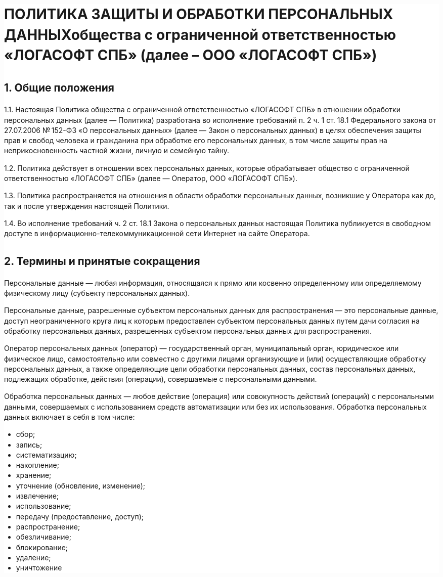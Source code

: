 # ПОЛИТИКА ЗАЩИТЫ И ОБРАБОТКИ ПЕРСОНАЛЬНЫХ ДАННЫХобщества с ограниченной ответственностью «ЛОГАСОФТ СПБ» (далее – ООО «ЛОГАСОФТ СПБ»)

## 1. Общие положения

1.1. Настоящая Политика общества с ограниченной ответственностью «ЛОГАСОФТ СПБ» в отношении обработки персональных данных (далее — Политика) разработана во исполнение требований п. 2 ч. 1 ст. 18.1 Федерального закона от 27.07.2006 № 152-ФЗ «О персональных данных» (далее — Закон о персональных данных) в целях обеспечения защиты прав и свобод человека и гражданина при обработке его персональных данных, в том числе защиты прав на неприкосновенность частной жизни, личную и семейную тайну.

1.2. Политика действует в отношении всех персональных данных, которые обрабатывает общество с ограниченной ответственностью «ЛОГАСОФТ СПБ» (далее — Оператор, ООО «ЛОГАСОФТ СПБ»).

1.3. Политика распространяется на отношения в области обработки персональных данных, возникшие у Оператора как до, так и после утверждения настоящей Политики.

1.4. Во исполнение требований ч. 2 ст. 18.1 Закона о персональных данных настоящая Политика публикуется в свободном доступе в информационно-телекоммуникационной сети Интернет на сайте Оператора.

## 2. Термины и принятые сокращения

Персональные данные — любая информация, относящаяся к прямо или косвенно определенному или определяемому физическому лицу (субъекту персональных данных).

Персональные данные, разрешенные субъектом персональных данных для распространения — это персональные данные, доступ неограниченного круга лиц к которым предоставлен субъектом персональных данных путем дачи согласия на обработку персональных данных, разрешенных субъектом персональных данных для распространения.

Оператор персональных данных (оператор) — государственный орган, муниципальный орган, юридическое или физическое лицо, самостоятельно или совместно с другими лицами организующие и (или) осуществляющие обработку персональных данных, а также определяющие цели обработки персональных данных, состав персональных данных, подлежащих обработке, действия (операции), совершаемые с персональными данными.

Обработка персональных данных — любое действие (операция) или совокупность действий (операций) с персональными данными, совершаемых с использованием средств автоматизации или без их использования. Обработка персональных данных включает в себя в том числе:
- сбор;
- запись;
- систематизацию;
- накопление;
- хранение;
- уточнение (обновление, изменение);
- извлечение;
- использование;
- передачу (предоставление, доступ);
- распространение;
- обезличивание;
- блокирование;
- удаление;
- уничтожение
